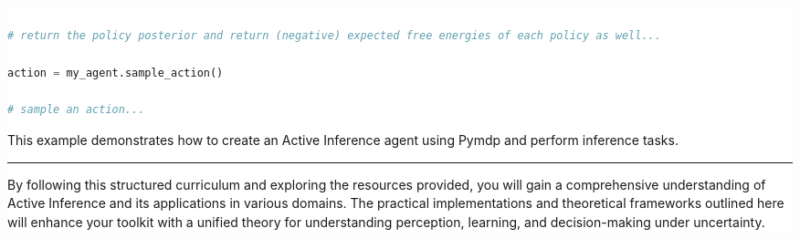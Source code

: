 ```python

# return the policy posterior and return (negative) expected free energies of each policy as well...

action = my_agent.sample_action()

# sample an action...
```

This example demonstrates how to create an Active Inference agent using Pymdp and perform inference tasks.

---

By following this structured curriculum and exploring the resources provided, you will gain a comprehensive understanding of Active Inference and its applications in various domains. The practical implementations and theoretical frameworks outlined here will enhance your toolkit with a unified theory for understanding perception, learning, and decision-making under uncertainty.